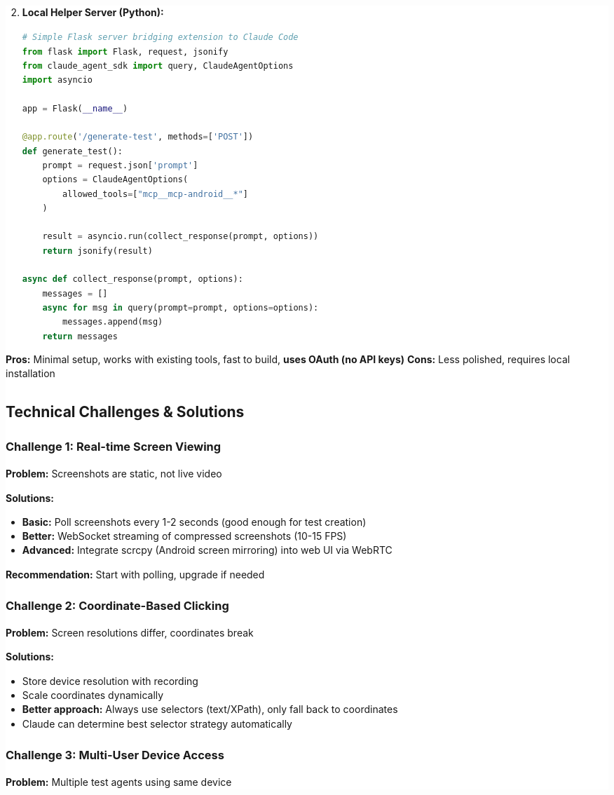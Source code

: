 2. **Local Helper Server (Python):**
   ```python
   # Simple Flask server bridging extension to Claude Code
   from flask import Flask, request, jsonify
   from claude_agent_sdk import query, ClaudeAgentOptions
   import asyncio

   app = Flask(__name__)

   @app.route('/generate-test', methods=['POST'])
   def generate_test():
       prompt = request.json['prompt']
       options = ClaudeAgentOptions(
           allowed_tools=["mcp__mcp-android__*"]
       )

       result = asyncio.run(collect_response(prompt, options))
       return jsonify(result)

   async def collect_response(prompt, options):
       messages = []
       async for msg in query(prompt=prompt, options=options):
           messages.append(msg)
       return messages
   ```

**Pros:** Minimal setup, works with existing tools, fast to build, **uses OAuth (no API keys)**
**Cons:** Less polished, requires local installation

## Technical Challenges & Solutions

### Challenge 1: **Real-time Screen Viewing**
**Problem:** Screenshots are static, not live video

**Solutions:**
- **Basic:** Poll screenshots every 1-2 seconds (good enough for test creation)
- **Better:** WebSocket streaming of compressed screenshots (10-15 FPS)
- **Advanced:** Integrate scrcpy (Android screen mirroring) into web UI via WebRTC

**Recommendation:** Start with polling, upgrade if needed

### Challenge 2: **Coordinate-Based Clicking**
**Problem:** Screen resolutions differ, coordinates break

**Solutions:**
- Store device resolution with recording
- Scale coordinates dynamically
- **Better approach:** Always use selectors (text/XPath), only fall back to coordinates
- Claude can determine best selector strategy automatically

### Challenge 3: **Multi-User Device Access**
**Problem:** Multiple test agents using same device
